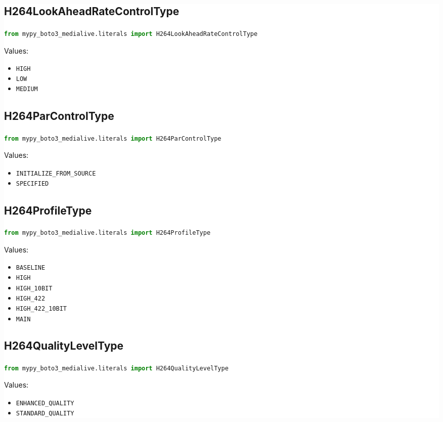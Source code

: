 <a id="h264lookaheadratecontroltype"></a>

## H264LookAheadRateControlType

```python
from mypy_boto3_medialive.literals import H264LookAheadRateControlType
```

Values:

- `HIGH`
- `LOW`
- `MEDIUM`

<a id="h264parcontroltype"></a>

## H264ParControlType

```python
from mypy_boto3_medialive.literals import H264ParControlType
```

Values:

- `INITIALIZE_FROM_SOURCE`
- `SPECIFIED`

<a id="h264profiletype"></a>

## H264ProfileType

```python
from mypy_boto3_medialive.literals import H264ProfileType
```

Values:

- `BASELINE`
- `HIGH`
- `HIGH_10BIT`
- `HIGH_422`
- `HIGH_422_10BIT`
- `MAIN`

<a id="h264qualityleveltype"></a>

## H264QualityLevelType

```python
from mypy_boto3_medialive.literals import H264QualityLevelType
```

Values:

- `ENHANCED_QUALITY`
- `STANDARD_QUALITY`
